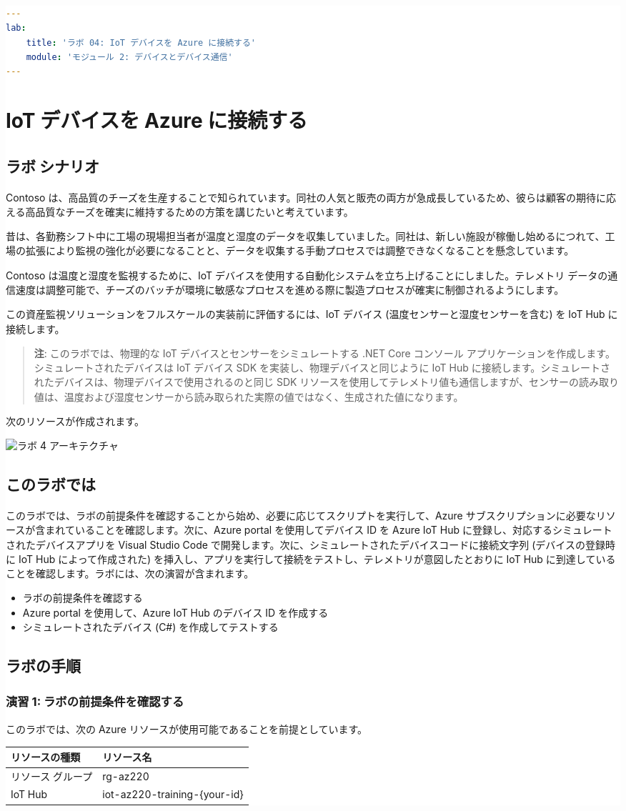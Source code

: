 ```yaml
---
lab:
    title: 'ラボ 04: IoT デバイスを Azure に接続する'
    module: 'モジュール 2: デバイスとデバイス通信'
---
```


# IoT デバイスを Azure に接続する

## ラボ シナリオ

Contoso は、高品質のチーズを生産することで知られています。同社の人気と販売の両方が急成長しているため、彼らは顧客の期待に応える高品質なチーズを確実に維持するための方策を講じたいと考えています。

昔は、各勤務シフト中に工場の現場担当者が温度と湿度のデータを収集していました。同社は、新しい施設が稼働し始めるにつれて、工場の拡張により監視の強化が必要になることと、データを収集する手動プロセスでは調整できなくなることを懸念しています。

Contoso は温度と湿度を監視するために、IoT デバイスを使用する自動化システムを立ち上げることにしました。テレメトリ データの通信速度は調整可能で、チーズのバッチが環境に敏感なプロセスを進める際に製造プロセスが確実に制御されるようにします。

この資産監視ソリューションをフルスケールの実装前に評価するには、IoT デバイス (温度センサーと湿度センサーを含む) を IoT Hub に接続します。

> **注**: このラボでは、物理的な IoT デバイスとセンサーをシミュレートする .NET Core コンソール アプリケーションを作成します。シミュレートされたデバイスは IoT デバイス SDK を実装し、物理デバイスと同じように IoT Hub に接続します。シミュレートされたデバイスは、物理デバイスで使用されるのと同じ SDK リソースを使用してテレメトリ値も通信しますが、センサーの読み取り値は、温度および湿度センサーから読み取られた実際の値ではなく、生成された値になります。

次のリソースが作成されます。

![ラボ 4 アーキテクチャ](media/LAB_AK_04-architecture.png)

## このラボでは

このラボでは、ラボの前提条件を確認することから始め、必要に応じてスクリプトを実行して、Azure サブスクリプションに必要なリソースが含まれていることを確認します。次に、Azure portal を使用してデバイス ID を Azure IoT Hub に登録し、対応するシミュレートされたデバイスアプリを Visual Studio Code で開発します。次に、シミュレートされたデバイスコードに接続文字列 (デバイスの登録時に IoT Hub によって作成された) を挿入し、アプリを実行して接続をテストし、テレメトリが意図したとおりに IoT Hub に到達していることを確認します。ラボには、次の演習が含まれます。

* ラボの前提条件を確認する
* Azure portal を使用して、Azure IoT Hub のデバイス ID を作成する
* シミュレートされたデバイス (C#) を作成してテストする

## ラボの手順

### 演習 1: ラボの前提条件を確認する

このラボでは、次の Azure リソースが使用可能であることを前提としています。

| リソースの種類  | リソース名                |
| :------------- | :--------------------------- |
| リソース グループ | rg-az220                     |
| IoT Hub        | iot-az220-training-{your-id} |

